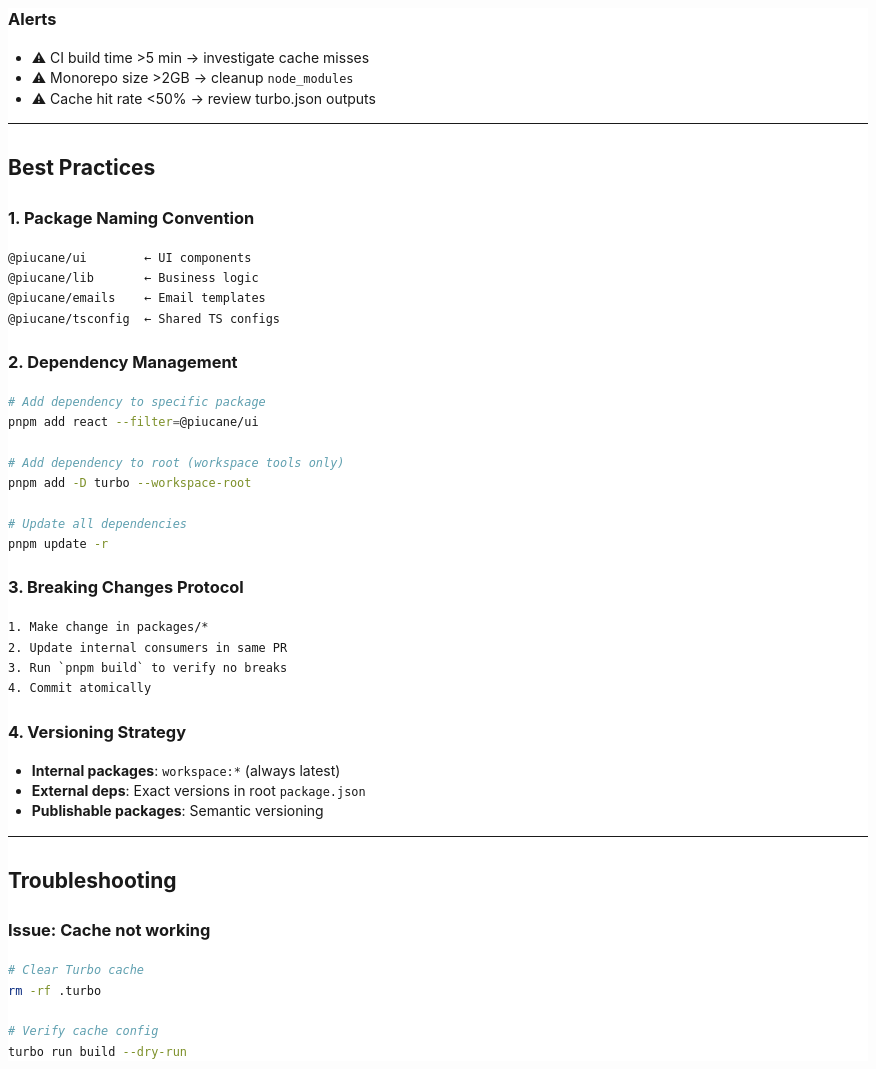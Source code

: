 ### Alerts

- ⚠️ CI build time >5 min → investigate cache misses
- ⚠️ Monorepo size >2GB → cleanup `node_modules`
- ⚠️ Cache hit rate <50% → review turbo.json outputs

---

## Best Practices

### 1. Package Naming Convention
```
@piucane/ui        ← UI components
@piucane/lib       ← Business logic
@piucane/emails    ← Email templates
@piucane/tsconfig  ← Shared TS configs
```

### 2. Dependency Management
```bash
# Add dependency to specific package
pnpm add react --filter=@piucane/ui

# Add dependency to root (workspace tools only)
pnpm add -D turbo --workspace-root

# Update all dependencies
pnpm update -r
```

### 3. Breaking Changes Protocol
```
1. Make change in packages/*
2. Update internal consumers in same PR
3. Run `pnpm build` to verify no breaks
4. Commit atomically
```

### 4. Versioning Strategy
- **Internal packages**: `workspace:*` (always latest)
- **External deps**: Exact versions in root `package.json`
- **Publishable packages**: Semantic versioning

---

## Troubleshooting

### Issue: Cache not working
```bash
# Clear Turbo cache
rm -rf .turbo

# Verify cache config
turbo run build --dry-run
```
